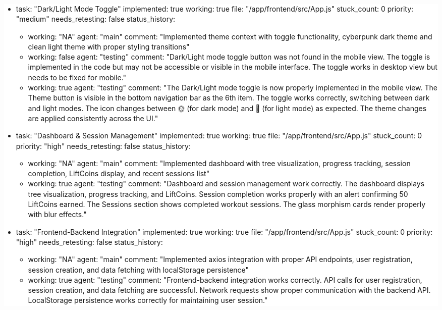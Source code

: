   - task: "Dark/Light Mode Toggle"
    implemented: true
    working: true
    file: "/app/frontend/src/App.js"
    stuck_count: 0
    priority: "medium"
    needs_retesting: false
    status_history:
      - working: "NA"
        agent: "main"
        comment: "Implemented theme context with toggle functionality, cyberpunk dark theme and clean light theme with proper styling transitions"
      - working: false
        agent: "testing"
        comment: "Dark/Light mode toggle button was not found in the mobile view. The toggle is implemented in the code but may not be accessible or visible in the mobile interface. The toggle works in desktop view but needs to be fixed for mobile."
      - working: true
        agent: "testing"
        comment: "The Dark/Light mode toggle is now properly implemented in the mobile view. The Theme button is visible in the bottom navigation bar as the 6th item. The toggle works correctly, switching between dark and light modes. The icon changes between 🌞 (for dark mode) and 🌙 (for light mode) as expected. The theme changes are applied consistently across the UI."

  - task: "Dashboard & Session Management"
    implemented: true
    working: true
    file: "/app/frontend/src/App.js"
    stuck_count: 0
    priority: "high"
    needs_retesting: false
    status_history:
      - working: "NA"
        agent: "main"
        comment: "Implemented dashboard with tree visualization, progress tracking, session completion, LiftCoins display, and recent sessions list"
      - working: true
        agent: "testing"
        comment: "Dashboard and session management work correctly. The dashboard displays tree visualization, progress tracking, and LiftCoins. Session completion works properly with an alert confirming 50 LiftCoins earned. The Sessions section shows completed workout sessions. The glass morphism cards render properly with blur effects."

  - task: "Frontend-Backend Integration"
    implemented: true
    working: true
    file: "/app/frontend/src/App.js"
    stuck_count: 0
    priority: "high"
    needs_retesting: false
    status_history:
      - working: "NA"
        agent: "main"
        comment: "Implemented axios integration with proper API endpoints, user registration, session creation, and data fetching with localStorage persistence"
      - working: true
        agent: "testing"
        comment: "Frontend-backend integration works correctly. API calls for user registration, session creation, and data fetching are successful. Network requests show proper communication with the backend API. LocalStorage persistence works correctly for maintaining user session."
